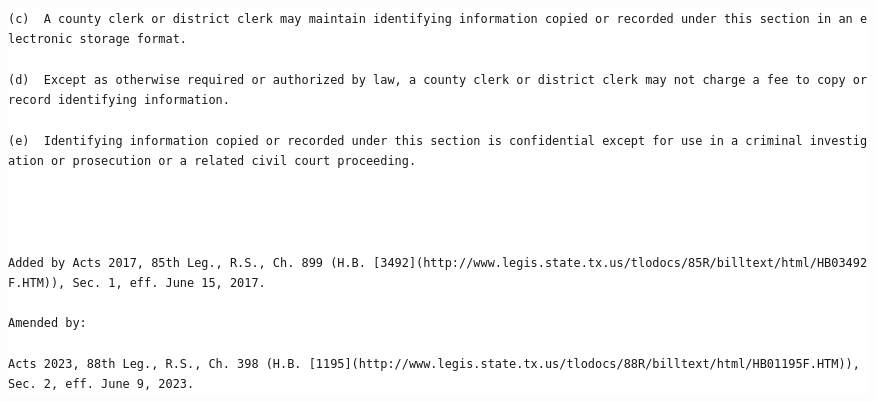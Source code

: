     (c)  A county clerk or district clerk may maintain identifying information copied or recorded under this section in an electronic storage format.
    
    (d)  Except as otherwise required or authorized by law, a county clerk or district clerk may not charge a fee to copy or record identifying information.
    
    (e)  Identifying information copied or recorded under this section is confidential except for use in a criminal investigation or prosecution or a related civil court proceeding.
    
    
    
    
    Added by Acts 2017, 85th Leg., R.S., Ch. 899 (H.B. [3492](http://www.legis.state.tx.us/tlodocs/85R/billtext/html/HB03492F.HTM)), Sec. 1, eff. June 15, 2017.
    
    Amended by: 
    
    Acts 2023, 88th Leg., R.S., Ch. 398 (H.B. [1195](http://www.legis.state.tx.us/tlodocs/88R/billtext/html/HB01195F.HTM)), Sec. 2, eff. June 9, 2023.
    
    
    
    
    				
